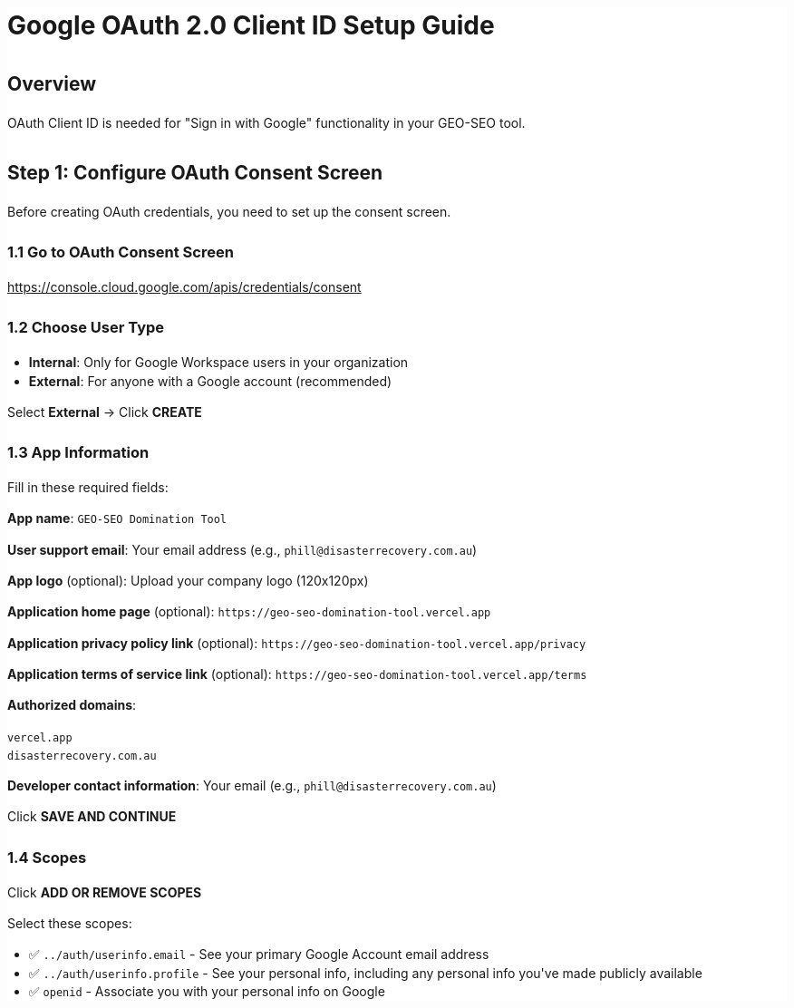 # Google OAuth 2.0 Client ID Setup Guide

## Overview
OAuth Client ID is needed for "Sign in with Google" functionality in your GEO-SEO tool.

## Step 1: Configure OAuth Consent Screen

Before creating OAuth credentials, you need to set up the consent screen.

### 1.1 Go to OAuth Consent Screen
https://console.cloud.google.com/apis/credentials/consent

### 1.2 Choose User Type
- **Internal**: Only for Google Workspace users in your organization
- **External**: For anyone with a Google account (recommended)

Select **External** → Click **CREATE**

### 1.3 App Information
Fill in these required fields:

**App name**: `GEO-SEO Domination Tool`

**User support email**: Your email address (e.g., `phill@disasterrecovery.com.au`)

**App logo** (optional): Upload your company logo (120x120px)

**Application home page** (optional): `https://geo-seo-domination-tool.vercel.app`

**Application privacy policy link** (optional): `https://geo-seo-domination-tool.vercel.app/privacy`

**Application terms of service link** (optional): `https://geo-seo-domination-tool.vercel.app/terms`

**Authorized domains**:
```
vercel.app
disasterrecovery.com.au
```

**Developer contact information**: Your email (e.g., `phill@disasterrecovery.com.au`)

Click **SAVE AND CONTINUE**

### 1.4 Scopes
Click **ADD OR REMOVE SCOPES**

Select these scopes:
- ✅ `../auth/userinfo.email` - See your primary Google Account email address
- ✅ `../auth/userinfo.profile` - See your personal info, including any personal info you've made publicly available
- ✅ `openid` - Associate you with your personal info on Google
